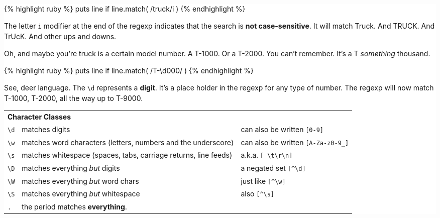 {% highlight ruby %}
puts line if line.match( /truck/i )
{% endhighlight %}

The letter `i` modifier at the end of the regexp indicates that the search is
**not case-sensitive**. It will match Truck. And <span
class="caps">TRUCK</span>. And TrUcK. And other ups and downs.

Oh, and maybe you’re truck is a certain model number. <span class="caps">A
T</span>-1000. Or a T-2000. You can’t remember. It’s a T _something_ thousand.

{% highlight ruby %}
puts line if line.match( /T-\d000/ )
{% endhighlight %}

See, deer language. The `\d` represents a **digit**. It’s a place holder in the
regexp for any type of number. The regexp will now match T-1000, T-2000, all the
way up to T-9000.

<table>
		<tr>
			<td colspan="3"><strong>Character Classes</strong> </td>
		</tr>
		<tr>
			<td> <code>\<span class="ident">d</span></code> </td>
			<td> matches digits </td>
			<td> can also be written <code><span class="punct">[</span><span class="number">0</span><span class="punct">-</span><span class="number">9</span><span class="punct">]</span></code> </td>
		</tr>
		<tr>
			<td> <code>\<span class="ident">w</span></code> </td>
			<td> matches word characters (letters, numbers and the underscore) </td>
			<td> can also be written <code><span class="punct">[</span><span class="constant">A</span><span class="punct">-</span><span class="constant">Za</span><span class="punct">-</span><span class="ident">z0</span><span class="punct">-</span><span class="number">9_</span><span class="punct">]</span></code> </td>
		</tr>
		<tr>
			<td> <code>\<span class="ident">s</span></code> </td>
			<td> matches whitespace (spaces, tabs, carriage returns, line feeds) </td>
			<td> a.k.a. <code><span class="punct">[</span> \<span class="ident">t\r\n</span><span class="punct">]</span></code> </td>
		</tr>
		<tr>
			<td> <code>\<span class="constant">D</span></code> </td>
			<td> matches everything <em>but</em> digits </td>
			<td> a negated set <code><span class="punct">[^\</span><span class="ident">d</span><span class="punct">]</span></code> </td>
		</tr>
		<tr>
			<td> <code>\<span class="constant">W</span></code> </td>
			<td> matches everything <em>but</em> word chars </td>
			<td> just like <code><span class="punct">[^\</span><span class="ident">w</span><span class="punct">]</span></code> </td>
		</tr>
		<tr>
			<td> <code>\<span class="constant">S</span></code> </td>
			<td> matches everything <em>but</em> whitespace </td>
			<td> also <code><span class="punct">[^\</span><span class="ident">s</span><span class="punct">]</span></code> </td>
		</tr>
		<tr>
			<td> <code><span class="punct">.</span></code> </td>
			<td> the period matches <strong>everything</strong>. </td>
		</tr>
	</table>

  [1]: http://regexlib.com/DisplayPatterns.aspx